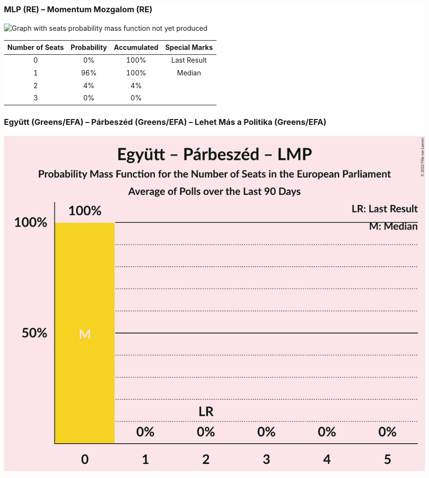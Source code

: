 ### MLP (RE) – Momentum Mozgalom (RE)

![Graph with seats probability mass function not yet produced](average-2022-06-30-coalitions-seats-pmf-mlp–mm.png "Seats Probability Mass Function")

| Number of Seats | Probability | Accumulated | Special Marks |
|:---------------:|:-----------:|:-----------:|:-------------:|
| 0 | 0% | 100% | Last Result |
| 1 | 96% | 100% | Median |
| 2 | 4% | 4% |  |
| 3 | 0% | 0% |  |

### Együtt (Greens/EFA) – Párbeszéd (Greens/EFA) – Lehet Más a Politika (Greens/EFA)

![Graph with seats probability mass function not yet produced](average-2022-06-30-coalitions-seats-pmf-együtt–párbeszéd–lmp.png "Seats Probability Mass Function")
